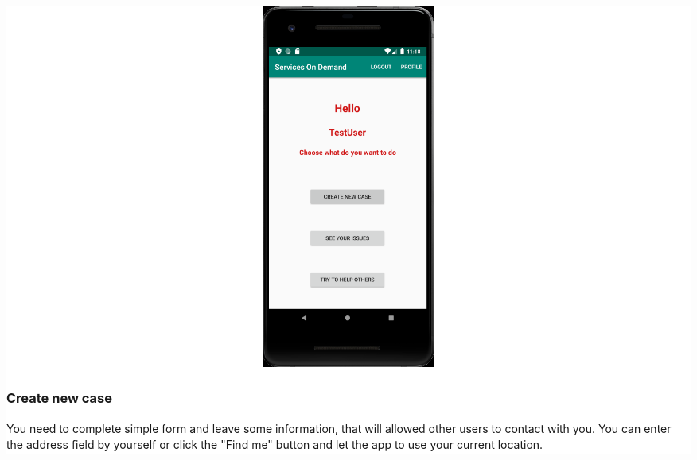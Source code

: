 
<p align="center">
  <img src="screenshots/mainpageview.png" width="25%">
</p>

### Create new case
You need to complete simple form and leave some information, that will allowed other users to contact with you. You can enter the address field by yourself or click the "Find me" button and let the app to use your current location.
